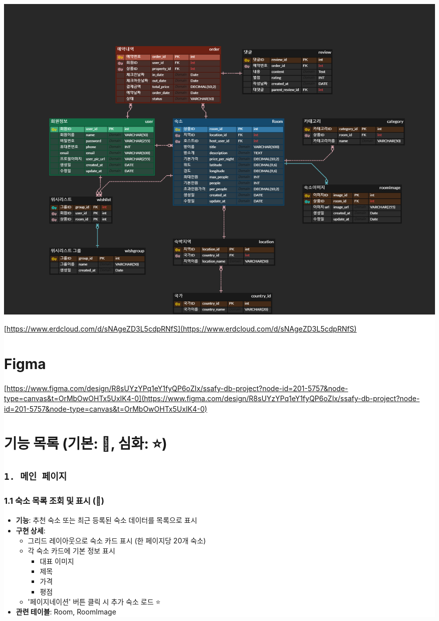 ![AirBnB_(1).png](docs/AirBnB_(1).png)

[https://www.erdcloud.com/d/sNAgeZD3L5cdpRNfS](https://www.erdcloud.com/d/sNAgeZD3L5cdpRNfS)

# Figma

[https://www.figma.com/design/R8sUYzYPq1eY1fyQP6oZIx/ssafy-db-project?node-id=201-5757&node-type=canvas&t=OrMbOwOHTx5UxIK4-0](https://www.figma.com/design/R8sUYzYPq1eY1fyQP6oZIx/ssafy-db-project?node-id=201-5757&node-type=canvas&t=OrMbOwOHTx5UxIK4-0)

# 기능 목록 (기본: 🍕, 심화: ⭐)

## `1. 메인 페이지`

### 1.1 숙소 목록 조회 및 표시 (🍕)

- **기능**: 추천 숙소 또는 최근 등록된 숙소 데이터를 목록으로 표시
- **구현 상세**:
    - 그리드 레이아웃으로 숙소 카드 표시 (한 페이지당 20개 숙소)
    - 각 숙소 카드에 기본 정보 표시
        - 대표 이미지
        - 제목
        - 가격
        - 평점
    - '페이지네이션' 버튼 클릭 시 추가 숙소 로드 ⭐
- **관련 테이블**: Room, RoomImage
